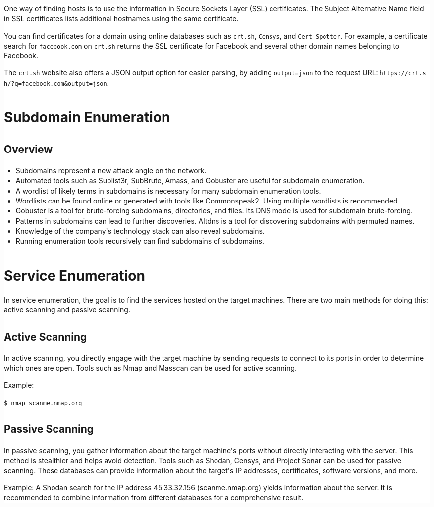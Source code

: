 One way of finding hosts is to use the information in Secure Sockets Layer (SSL) certificates. The Subject Alternative Name field in SSL certificates lists additional hostnames using the same certificate. 

You can find certificates for a domain using online databases such as `crt.sh`, `Censys`, and `Cert Spotter`. For example, a certificate search for `facebook.com` on `crt.sh` returns the SSL certificate for Facebook and several other domain names belonging to Facebook.

The `crt.sh` website also offers a JSON output option for easier parsing, by adding `output=json` to the request URL: `https://crt.sh/?q=facebook.com&output=json`.


# Subdomain Enumeration

## Overview
- Subdomains represent a new attack angle on the network.
- Automated tools such as Sublist3r, SubBrute, Amass, and Gobuster are useful for subdomain enumeration.
- A wordlist of likely terms in subdomains is necessary for many subdomain enumeration tools.
- Wordlists can be found online or generated with tools like Commonspeak2. Using multiple wordlists is recommended.
- Gobuster is a tool for brute-forcing subdomains, directories, and files. Its DNS mode is used for subdomain brute-forcing.
- Patterns in subdomains can lead to further discoveries. Altdns is a tool for discovering subdomains with permuted names.
- Knowledge of the company's technology stack can also reveal subdomains.
- Running enumeration tools recursively can find subdomains of subdomains.

# Service Enumeration

In service enumeration, the goal is to find the services hosted on the target machines. There are two main methods for doing this: active scanning and passive scanning.

## Active Scanning
In active scanning, you directly engage with the target machine by sending requests to connect to its ports in order to determine which ones are open. Tools such as Nmap and Masscan can be used for active scanning.

Example:
```
$ nmap scanme.nmap.org
```

## Passive Scanning
In passive scanning, you gather information about the target machine's ports without directly interacting with the server. This method is stealthier and helps avoid detection. Tools such as Shodan, Censys, and Project Sonar can be used for passive scanning. These databases can provide information about the target's IP addresses, certificates, software versions, and more.

Example:
A Shodan search for the IP address 45.33.32.156 (scanme.nmap.org) yields information about the server.
It is recommended to combine information from different databases for a comprehensive result.
